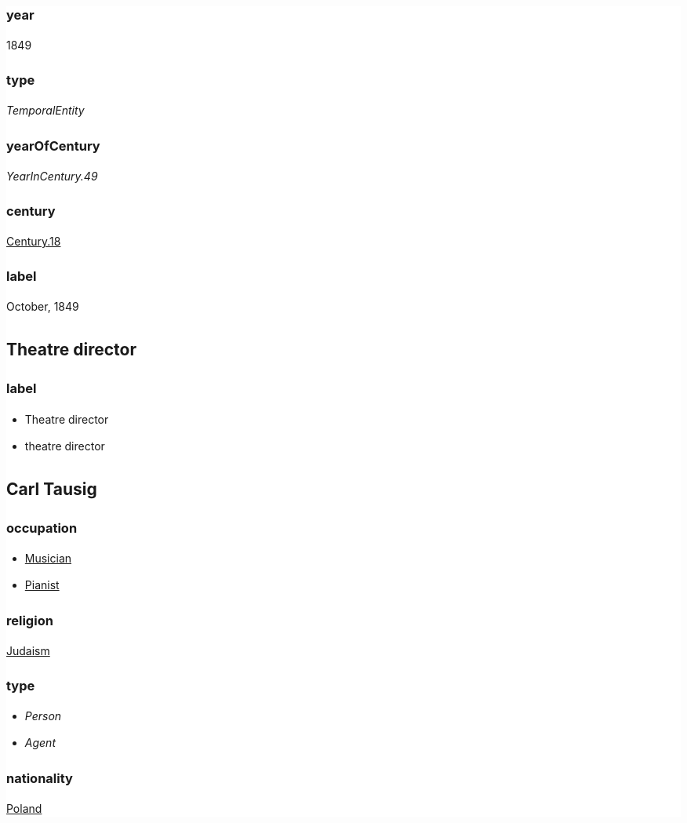 ### year


1849

### type


*TemporalEntity*

### yearOfCentury


*YearInCentury.49*

### century


[Century.18](#Century.18)

### label


October, 1849

## Theatre director

### label

 - Theatre director

 - theatre director

## Carl Tausig

### occupation

 - [Musician](#Musician)

 - [Pianist](#Pianist)

### religion


[Judaism](#Judaism)

### type

 - *Person*

 - *Agent*

### nationality


[Poland](#Poland)
